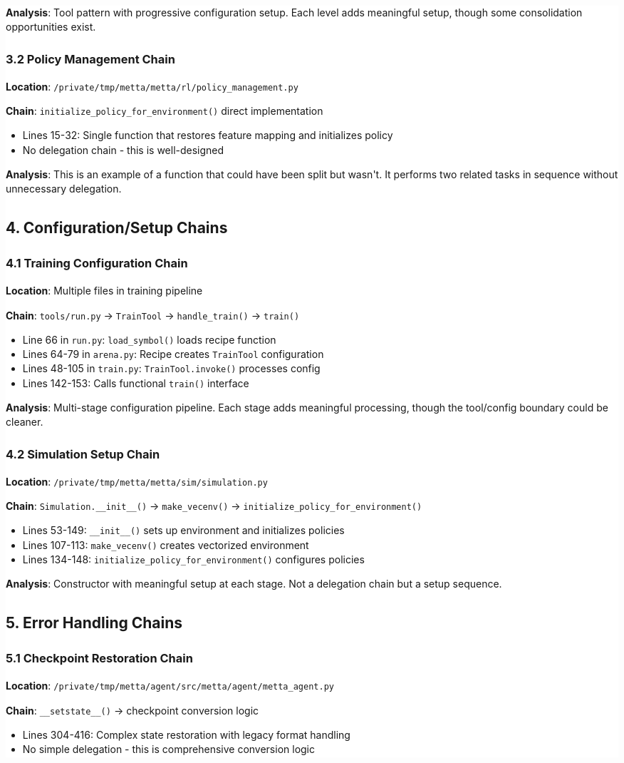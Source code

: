 **Analysis**: Tool pattern with progressive configuration setup. Each level adds meaningful setup, though some
consolidation opportunities exist.

### 3.2 Policy Management Chain

**Location**: `/private/tmp/metta/metta/rl/policy_management.py`

**Chain**: `initialize_policy_for_environment()` direct implementation

- Lines 15-32: Single function that restores feature mapping and initializes policy
- No delegation chain - this is well-designed

**Analysis**: This is an example of a function that could have been split but wasn't. It performs two related tasks in
sequence without unnecessary delegation.

## 4. Configuration/Setup Chains

### 4.1 Training Configuration Chain

**Location**: Multiple files in training pipeline

**Chain**: `tools/run.py` → `TrainTool` → `handle_train()` → `train()`

- Line 66 in `run.py`: `load_symbol()` loads recipe function
- Lines 64-79 in `arena.py`: Recipe creates `TrainTool` configuration
- Lines 48-105 in `train.py`: `TrainTool.invoke()` processes config
- Lines 142-153: Calls functional `train()` interface

**Analysis**: Multi-stage configuration pipeline. Each stage adds meaningful processing, though the tool/config boundary
could be cleaner.

### 4.2 Simulation Setup Chain

**Location**: `/private/tmp/metta/metta/sim/simulation.py`

**Chain**: `Simulation.__init__()` → `make_vecenv()` → `initialize_policy_for_environment()`

- Lines 53-149: `__init__()` sets up environment and initializes policies
- Lines 107-113: `make_vecenv()` creates vectorized environment
- Lines 134-148: `initialize_policy_for_environment()` configures policies

**Analysis**: Constructor with meaningful setup at each stage. Not a delegation chain but a setup sequence.

## 5. Error Handling Chains

### 5.1 Checkpoint Restoration Chain

**Location**: `/private/tmp/metta/agent/src/metta/agent/metta_agent.py`

**Chain**: `__setstate__()` → checkpoint conversion logic

- Lines 304-416: Complex state restoration with legacy format handling
- No simple delegation - this is comprehensive conversion logic
